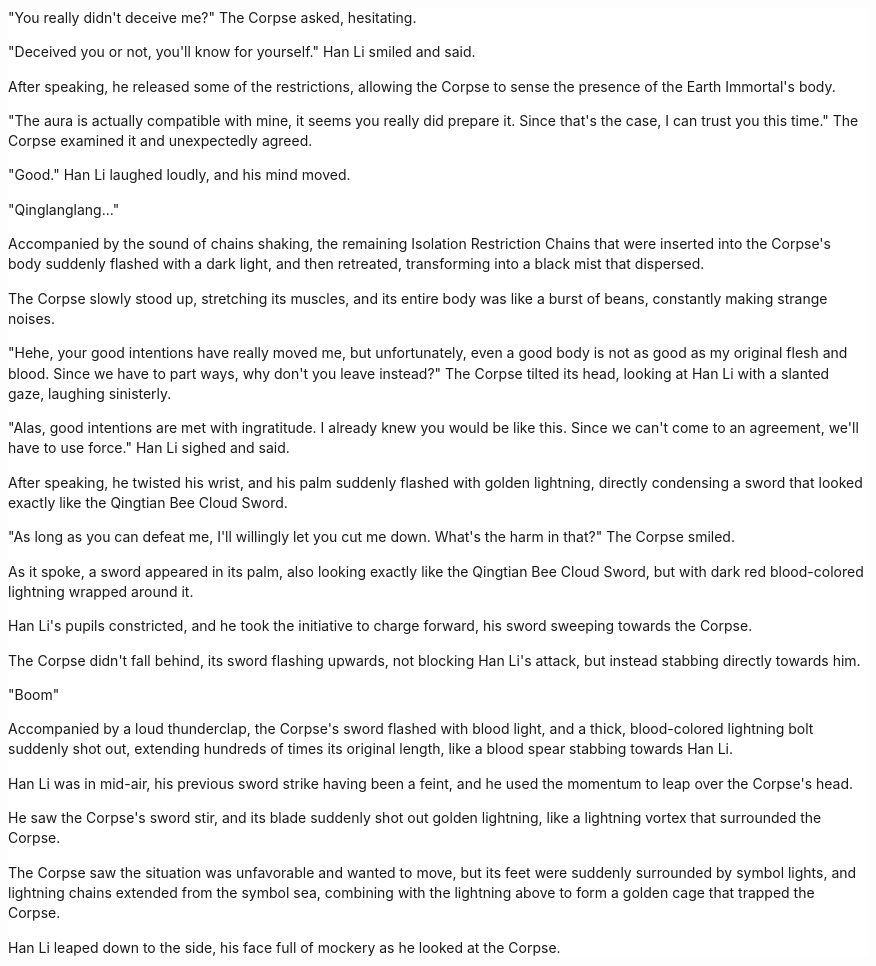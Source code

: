 "You really didn't deceive me?" The Corpse asked, hesitating.

"Deceived you or not, you'll know for yourself." Han Li smiled and said.

After speaking, he released some of the restrictions, allowing the Corpse to sense the presence of the Earth Immortal's body.

"The aura is actually compatible with mine, it seems you really did prepare it. Since that's the case, I can trust you this time." The Corpse examined it and unexpectedly agreed.

"Good." Han Li laughed loudly, and his mind moved.

"Qinglanglang..."

 Accompanied by the sound of chains shaking, the remaining Isolation Restriction Chains that were inserted into the Corpse's body suddenly flashed with a dark light, and then retreated, transforming into a black mist that dispersed.

The Corpse slowly stood up, stretching its muscles, and its entire body was like a burst of beans, constantly making strange noises.

"Hehe, your good intentions have really moved me, but unfortunately, even a good body is not as good as my original flesh and blood. Since we have to part ways, why don't you leave instead?" The Corpse tilted its head, looking at Han Li with a slanted gaze, laughing sinisterly.

"Alas, good intentions are met with ingratitude. I already knew you would be like this. Since we can't come to an agreement, we'll have to use force." Han Li sighed and said.

After speaking, he twisted his wrist, and his palm suddenly flashed with golden lightning, directly condensing a sword that looked exactly like the Qingtian Bee Cloud Sword.

"As long as you can defeat me, I'll willingly let you cut me down. What's the harm in that?" The Corpse smiled.

As it spoke, a sword appeared in its palm, also looking exactly like the Qingtian Bee Cloud Sword, but with dark red blood-colored lightning wrapped around it.

Han Li's pupils constricted, and he took the initiative to charge forward, his sword sweeping towards the Corpse.

The Corpse didn't fall behind, its sword flashing upwards, not blocking Han Li's attack, but instead stabbing directly towards him.

"Boom"

Accompanied by a loud thunderclap, the Corpse's sword flashed with blood light, and a thick, blood-colored lightning bolt suddenly shot out, extending hundreds of times its original length, like a blood spear stabbing towards Han Li.

Han Li was in mid-air, his previous sword strike having been a feint, and he used the momentum to leap over the Corpse's head.

He saw the Corpse's sword stir, and its blade suddenly shot out golden lightning, like a lightning vortex that surrounded the Corpse.

The Corpse saw the situation was unfavorable and wanted to move, but its feet were suddenly surrounded by symbol lights, and lightning chains extended from the symbol sea, combining with the lightning above to form a golden cage that trapped the Corpse.

Han Li leaped down to the side, his face full of mockery as he looked at the Corpse.
